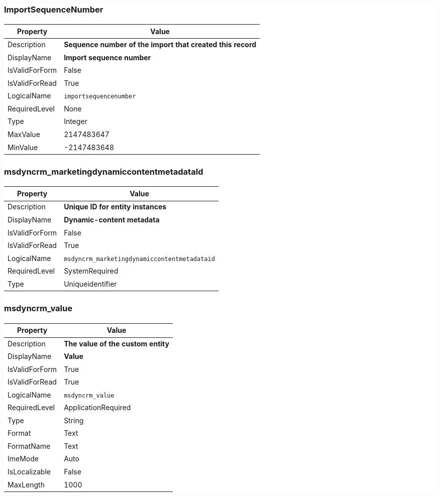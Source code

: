 ### <a name="BKMK_ImportSequenceNumber"></a> ImportSequenceNumber

|Property|Value|
|---|---|
|Description|**Sequence number of the import that created this record**|
|DisplayName|**Import sequence number**|
|IsValidForForm|False|
|IsValidForRead|True|
|LogicalName|`importsequencenumber`|
|RequiredLevel|None|
|Type|Integer|
|MaxValue|2147483647|
|MinValue|-2147483648|

### <a name="BKMK_msdyncrm_marketingdynamiccontentmetadataId"></a> msdyncrm_marketingdynamiccontentmetadataId

|Property|Value|
|---|---|
|Description|**Unique ID for entity instances**|
|DisplayName|**Dynamic-content metadata**|
|IsValidForForm|False|
|IsValidForRead|True|
|LogicalName|`msdyncrm_marketingdynamiccontentmetadataid`|
|RequiredLevel|SystemRequired|
|Type|Uniqueidentifier|

### <a name="BKMK_msdyncrm_value"></a> msdyncrm_value

|Property|Value|
|---|---|
|Description|**The value of the custom entity**|
|DisplayName|**Value**|
|IsValidForForm|True|
|IsValidForRead|True|
|LogicalName|`msdyncrm_value`|
|RequiredLevel|ApplicationRequired|
|Type|String|
|Format|Text|
|FormatName|Text|
|ImeMode|Auto|
|IsLocalizable|False|
|MaxLength|1000|
